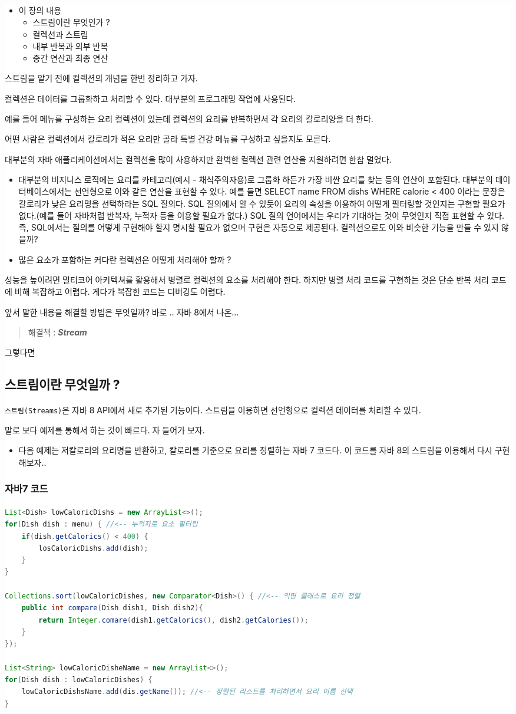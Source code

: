 - 이 장의 내용
  - 스트림이란 무엇인가 ?
  - 컬렉션과 스트림
  - 내부 반복과 외부 반복
  - 중간 연산과 최종 연산

스트림을 알기 전에 컬렉션의 개념을 한번 정리하고 가자.<br>

컬렉션은 데이터를 그룹화하고 처리할 수 있다. 대부분의 프로그래밍 작업에 사용된다.<br>

예를 들어 메뉴를 구성하는 요리 컬렉션이 있는데 컬렉션의 요리를 반복하면서 각 요리의 칼로리양을 더 한다.<br>

어떤 사람은 컬렉션에서 칼로리가 적은 요리만 골라 특별 건강 메뉴를 구성하고 싶을지도 모른다.<br>

대부분의 자바 애플리케이션에서는 컬렉션을 많이 사용하지만 완벽한 컬렉션 관련 연산을 지원하려면 한참 멀었다.<br>

- 대부분의 비지니스 로직에는 요리를 카테고리(예시 - 채식주의자용)로 그룹화 하든가 가장 비싼 요리를 찾는 등의 연산이 포함된다. 대부분의 데이터베이스에서는 선언형으로 이와 같은 연산을 표현할 수 있다.
  예를 들면 SELECT name FROM dishs WHERE calorie < 400 이라는 문장은 칼로리가 낮은 요리명을 선택하라는 SQL 질의다. SQL 질의에서 알 수 있듯이 요리의 속성을 이용하여 어떻게 필터링할 것인지는 구현할 필요가 없다.(예를 들어 자바처럼 반복자, 누적자 등을 이용할 필요가 없다.) SQL 질의 언어에서는 우리가 기대하는 것이 무엇인지 직접 표현할 수 있다. 즉, SQL에서는 질의를 어떻게 구현해야 할지 명시할 필요가 없으며 구현은 자동으로 제공된다. 컬렉션으로도 이와 비슷한 기능을 만들 수 있지 않을까?

- 많은 요소가 포함하는 커다란 컬렉션은 어떻게 처리해야 할까 ?

성능을 높이려면 멀티코어 아키텍쳐를 활용해서 병렬로 컬렉션의 요소를 처리해야 한다. 하지만 병렬 처리 코드를 구현하는 것은 단순 반복 처리 코드에 비해 복잡하고 어렵다. 게다가 복잡한 코드는 디버깅도 어렵다. <br>

앞서 말한 내용을 해결할 방법은 무엇일까? 바로 .. 자바 8에서 나온… <br>



> 해결책 : ***Stream***

그렇다면 <br>

## 스트림이란 무엇일까 ?

`스트림(Streams)`은 자바 8 API에서 새로 추가된 기능이다. 스트림을 이용하면 선언형으로 컬렉션 데이터를 처리할 수 있다.<br>

말로 보다 예제를 통해서 하는 것이 빠르다. 자 들어가 보자.<br>

- 다음 예제는 저칼로리의 요리명을 반환하고, 칼로리를 기준으로 요리를 정렬하는 자바 7 코드다. 이 코드를 자바 8의 스트림을 이용해서 다시 구현해보자..

### 자바7 코드

```java
List<Dish> lowCaloricDishs = new ArrayList<>();
for(Dish dish : menu) { //<-- 누적자로 요소 필터링
	if(dish.getCalorics() < 400) {
		losCaloricDishs.add(dish);
	}
}

Collections.sort(lowCaloricDishes, new Comparator<Dish>() { //<-- 익명 클래스로 요리 정렬
	public int compare(Dish dish1, Dish dish2){
		return Integer.comare(dish1.getCalorics(), dish2.getCalories());
	}
});

List<String> lowCaloricDisheName = new ArrayList<>();
for(Dish dish : lowCaloricDishes) {
	lowCaloricDishsName.add(dis.getName()); //<-- 정렬된 리스트를 처리하면서 요리 이름 선택
}

```
